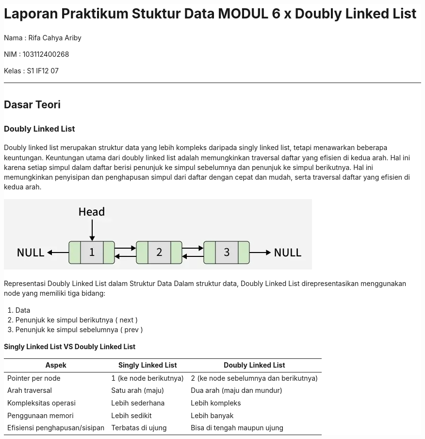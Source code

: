 # Laporan Praktikum Stuktur Data MODUL 6 x Doubly Linked List


Nama : Rifa Cahya Ariby 

NIM : 103112400268

Kelas : S1 IF12 07

---

## Dasar Teori

### Doubly Linked List 
Doubly linked list merupakan struktur data yang lebih kompleks daripada singly linked list, tetapi menawarkan beberapa keuntungan. Keuntungan utama dari doubly linked list adalah memungkinkan traversal daftar yang efisien di kedua arah. Hal ini karena setiap simpul dalam daftar berisi penunjuk ke simpul sebelumnya dan penunjuk ke simpul berikutnya. Hal ini memungkinkan penyisipan dan penghapusan simpul dari daftar dengan cepat dan mudah, serta traversal daftar yang efisien di kedua arah.


![Output](output/o1m6.png)


Representasi Doubly Linked List dalam Struktur Data
Dalam struktur data, Doubly Linked List direpresentasikan menggunakan node yang memiliki tiga bidang:
1. Data
2. Penunjuk ke simpul berikutnya ( next )
3. Penunjuk ke simpul sebelumnya ( prev )


**Singly Linked List VS Doubly Linked List**

| Aspek                         | Singly Linked List     | Doubly Linked List                    |
| ----------------------------- | ---------------------- | ------------------------------------- |
| Pointer per node              | 1 (ke node berikutnya) | 2 (ke node sebelumnya dan berikutnya) |
| Arah traversal                | Satu arah (maju)       | Dua arah (maju dan mundur)            |
| Kompleksitas operasi          | Lebih sederhana        | Lebih kompleks                        |
| Penggunaan memori             | Lebih sedikit          | Lebih banyak                          |
| Efisiensi penghapusan/sisipan | Terbatas di ujung      | Bisa di tengah maupun ujung           |
